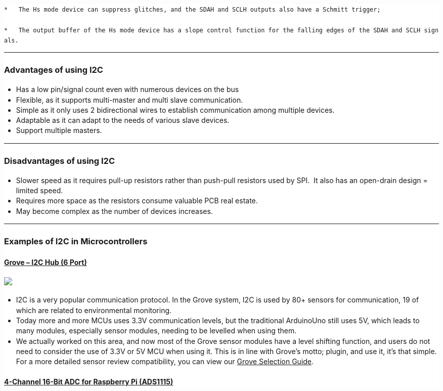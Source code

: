     *   The Hs mode device can suppress glitches, and the SDAH and SCLH outputs also have a Schmitt trigger;
    
    *   The output buffer of the Hs mode device has a slope control function for the falling edges of the SDAH and SCLH signals.

---


### Advantages of using I2C

*   Has a low pin/signal count even with numerous devices on the bus
*   Flexible, as it supports multi-master and multi slave communication.
*   Simple as it only uses 2 bidirectional wires to establish communication among multiple devices.
*   Adaptable as it can adapt to the needs of various slave devices.
*   Support multiple masters.

---


### Disadvantages of using I2C

*   Slower speed as it requires pull-up resistors rather than push-pull resistors used by SPI.  It also has an open-drain design = limited speed.
*   Requires more space as the resistors consume valuable PCB real estate.
*   May become complex as the number of devices increases.




---


### Examples of I2C in Microcontrollers

#### [Grove – I2C Hub (6 Port)](https://www.seeedstudio.com/Grove-I2C-Hub-6-Port-p-4349.html?utm_source=blog&utm_medium=blog)

![](https://blog.seeedstudio.com/wp-content/uploads/2019/11/image-67.png)

*   I2C is a very popular communication protocol. In the Grove system, I2C is used by 80+ sensors for communication, 19 of which are related to environmental monitoring.
*   Today more and more MCUs uses 3.3V communication levels, but the traditional ArduinoUno still uses 5V, which leads to many modules, especially sensor modules, needing to be levelled when using them.
*   We actually worked on this area, and now most of the Grove sensor modules have a level shifting function, and users do not need to consider the use of 3.3V or 5V MCU when using it. This is in line with Grove’s motto; plugin, and use it, it’s that simple. For a more detailed sensor review compatibility, you can view our [Grove Selection Guide](https://www.seeedstudio.com/blog/2019/09/04/grove-selection-guide/).

#### [4-Channel 16-Bit ADC for Raspberry Pi (ADS1115)](https://www.seeedstudio.com/4-Channel-16-Bit-ADC-for-Raspberry-Pi-ADS1115-p-2829.html?utm_source=blog&utm_medium=blog)  
